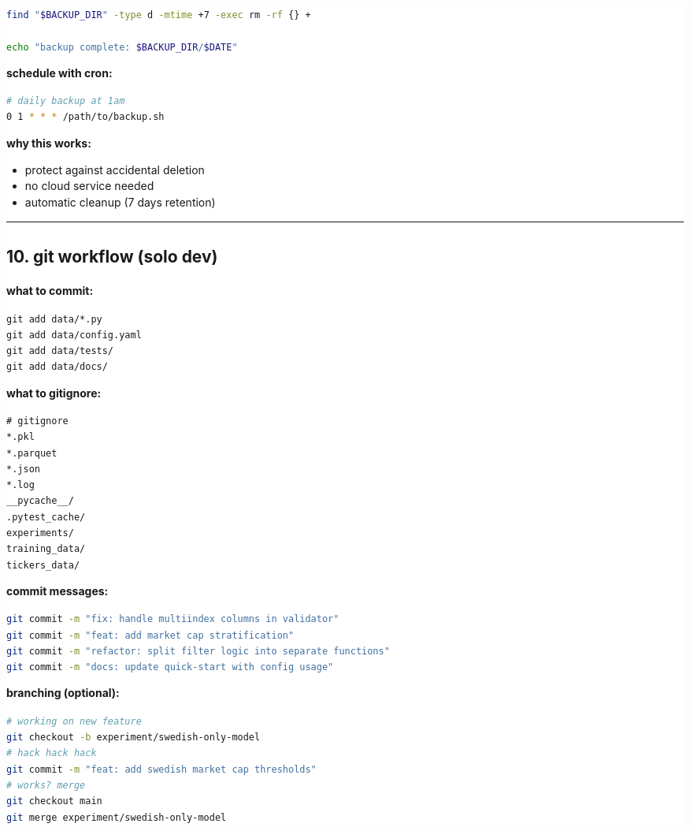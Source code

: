 ```bash
find "$BACKUP_DIR" -type d -mtime +7 -exec rm -rf {} +

echo "backup complete: $BACKUP_DIR/$DATE"
```

**schedule with cron:**
```bash
# daily backup at 1am
0 1 * * * /path/to/backup.sh
```

**why this works:**
- protect against accidental deletion
- no cloud service needed
- automatic cleanup (7 days retention)

---

## 10. git workflow (solo dev)

**what to commit:**
```
git add data/*.py
git add data/config.yaml
git add data/tests/
git add data/docs/
```

**what to gitignore:**
```gitignore
# gitignore
*.pkl
*.parquet
*.json
*.log
__pycache__/
.pytest_cache/
experiments/
training_data/
tickers_data/
```

**commit messages:**
```bash
git commit -m "fix: handle multiindex columns in validator"
git commit -m "feat: add market cap stratification"
git commit -m "refactor: split filter logic into separate functions"
git commit -m "docs: update quick-start with config usage"
```

**branching (optional):**
```bash
# working on new feature
git checkout -b experiment/swedish-only-model
# hack hack hack
git commit -m "feat: add swedish market cap thresholds"
# works? merge
git checkout main
git merge experiment/swedish-only-model
```
